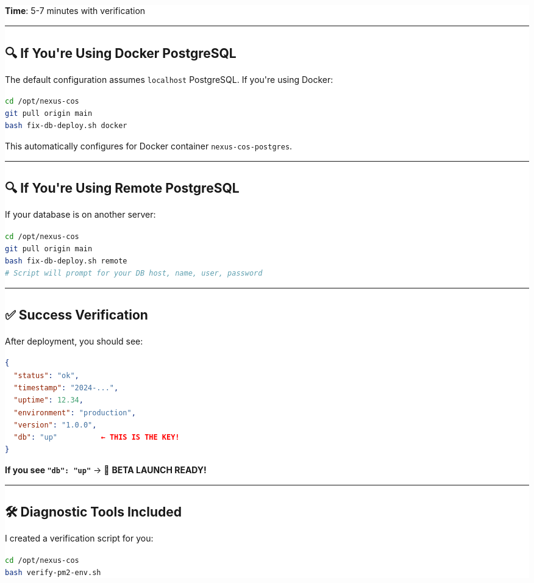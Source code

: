 **Time**: 5-7 minutes with verification

---

## 🔍 If You're Using Docker PostgreSQL

The default configuration assumes `localhost` PostgreSQL. If you're using Docker:

```bash
cd /opt/nexus-cos
git pull origin main
bash fix-db-deploy.sh docker
```

This automatically configures for Docker container `nexus-cos-postgres`.

---

## 🔍 If You're Using Remote PostgreSQL

If your database is on another server:

```bash
cd /opt/nexus-cos
git pull origin main
bash fix-db-deploy.sh remote
# Script will prompt for your DB host, name, user, password
```

---

## ✅ Success Verification

After deployment, you should see:

```json
{
  "status": "ok",
  "timestamp": "2024-...",
  "uptime": 12.34,
  "environment": "production",
  "version": "1.0.0",
  "db": "up"          ← THIS IS THE KEY!
}
```

**If you see `"db": "up"`** → 🎉 **BETA LAUNCH READY!**

---

## 🛠️ Diagnostic Tools Included

I created a verification script for you:

```bash
cd /opt/nexus-cos
bash verify-pm2-env.sh
```
